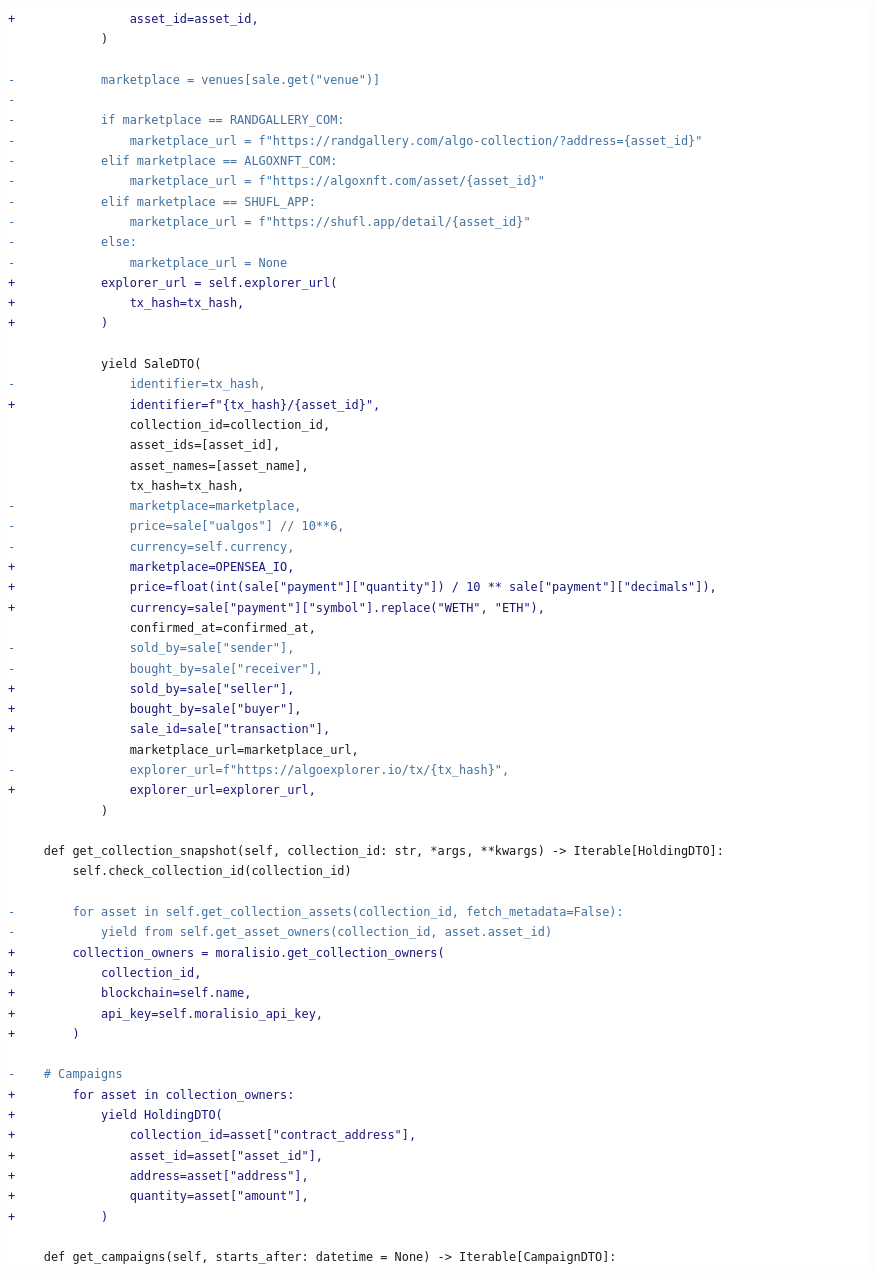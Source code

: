 ```diff
+                asset_id=asset_id,
             )
 
-            marketplace = venues[sale.get("venue")]
-
-            if marketplace == RANDGALLERY_COM:
-                marketplace_url = f"https://randgallery.com/algo-collection/?address={asset_id}"
-            elif marketplace == ALGOXNFT_COM:
-                marketplace_url = f"https://algoxnft.com/asset/{asset_id}"
-            elif marketplace == SHUFL_APP:
-                marketplace_url = f"https://shufl.app/detail/{asset_id}"
-            else:
-                marketplace_url = None
+            explorer_url = self.explorer_url(
+                tx_hash=tx_hash,
+            )
 
             yield SaleDTO(
-                identifier=tx_hash,
+                identifier=f"{tx_hash}/{asset_id}",
                 collection_id=collection_id,
                 asset_ids=[asset_id],
                 asset_names=[asset_name],
                 tx_hash=tx_hash,
-                marketplace=marketplace,
-                price=sale["ualgos"] // 10**6,
-                currency=self.currency,
+                marketplace=OPENSEA_IO,
+                price=float(int(sale["payment"]["quantity"]) / 10 ** sale["payment"]["decimals"]),
+                currency=sale["payment"]["symbol"].replace("WETH", "ETH"),
                 confirmed_at=confirmed_at,
-                sold_by=sale["sender"],
-                bought_by=sale["receiver"],
+                sold_by=sale["seller"],
+                bought_by=sale["buyer"],
+                sale_id=sale["transaction"],
                 marketplace_url=marketplace_url,
-                explorer_url=f"https://algoexplorer.io/tx/{tx_hash}",
+                explorer_url=explorer_url,
             )
 
     def get_collection_snapshot(self, collection_id: str, *args, **kwargs) -> Iterable[HoldingDTO]:
         self.check_collection_id(collection_id)
 
-        for asset in self.get_collection_assets(collection_id, fetch_metadata=False):
-            yield from self.get_asset_owners(collection_id, asset.asset_id)
+        collection_owners = moralisio.get_collection_owners(
+            collection_id,
+            blockchain=self.name,
+            api_key=self.moralisio_api_key,
+        )
 
-    # Campaigns
+        for asset in collection_owners:
+            yield HoldingDTO(
+                collection_id=asset["contract_address"],
+                asset_id=asset["asset_id"],
+                address=asset["address"],
+                quantity=asset["amount"],
+            )
 
     def get_campaigns(self, starts_after: datetime = None) -> Iterable[CampaignDTO]:
```